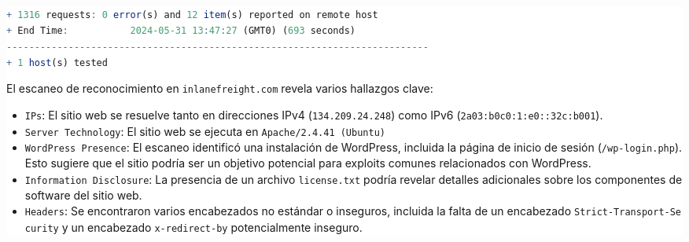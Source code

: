 ```r
+ 1316 requests: 0 error(s) and 12 item(s) reported on remote host
+ End Time:           2024-05-31 13:47:27 (GMT0) (693 seconds)
---------------------------------------------------------------------------
+ 1 host(s) tested
```

El escaneo de reconocimiento en `inlanefreight.com` revela varios hallazgos clave:

- `IPs`: El sitio web se resuelve tanto en direcciones IPv4 (`134.209.24.248`) como IPv6 (`2a03:b0c0:1:e0::32c:b001`).
- `Server Technology`: El sitio web se ejecuta en `Apache/2.4.41 (Ubuntu)`
- `WordPress Presence`: El escaneo identificó una instalación de WordPress, incluida la página de inicio de sesión (`/wp-login.php`). Esto sugiere que el sitio podría ser un objetivo potencial para exploits comunes relacionados con WordPress.
- `Information Disclosure`: La presencia de un archivo `license.txt` podría revelar detalles adicionales sobre los componentes de software del sitio web.
- `Headers`: Se encontraron varios encabezados no estándar o inseguros, incluida la falta de un encabezado `Strict-Transport-Security` y un encabezado `x-redirect-by` potencialmente inseguro.